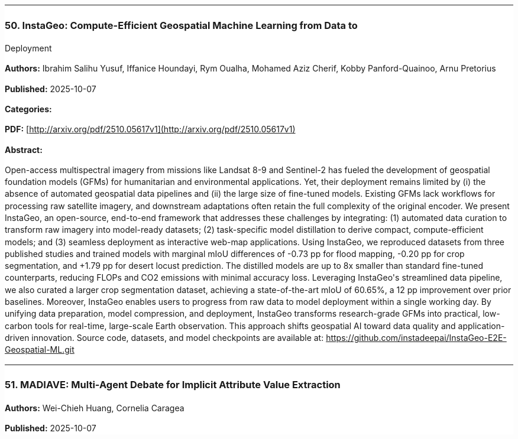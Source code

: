 
---

### 50. InstaGeo: Compute-Efficient Geospatial Machine Learning from Data to
  Deployment

**Authors:** Ibrahim Salihu Yusuf, Iffanice Houndayi, Rym Oualha, Mohamed Aziz Cherif, Kobby Panford-Quainoo, Arnu Pretorius

**Published:** 2025-10-07

**Categories:** 

**PDF:** [http://arxiv.org/pdf/2510.05617v1](http://arxiv.org/pdf/2510.05617v1)

**Abstract:**

Open-access multispectral imagery from missions like Landsat 8-9 and
Sentinel-2 has fueled the development of geospatial foundation models (GFMs)
for humanitarian and environmental applications. Yet, their deployment remains
limited by (i) the absence of automated geospatial data pipelines and (ii) the
large size of fine-tuned models. Existing GFMs lack workflows for processing
raw satellite imagery, and downstream adaptations often retain the full
complexity of the original encoder.
  We present InstaGeo, an open-source, end-to-end framework that addresses
these challenges by integrating: (1) automated data curation to transform raw
imagery into model-ready datasets; (2) task-specific model distillation to
derive compact, compute-efficient models; and (3) seamless deployment as
interactive web-map applications. Using InstaGeo, we reproduced datasets from
three published studies and trained models with marginal mIoU differences of
-0.73 pp for flood mapping, -0.20 pp for crop segmentation, and +1.79 pp for
desert locust prediction. The distilled models are up to 8x smaller than
standard fine-tuned counterparts, reducing FLOPs and CO2 emissions with minimal
accuracy loss.
  Leveraging InstaGeo's streamlined data pipeline, we also curated a larger
crop segmentation dataset, achieving a state-of-the-art mIoU of 60.65%, a 12 pp
improvement over prior baselines. Moreover, InstaGeo enables users to progress
from raw data to model deployment within a single working day.
  By unifying data preparation, model compression, and deployment, InstaGeo
transforms research-grade GFMs into practical, low-carbon tools for real-time,
large-scale Earth observation. This approach shifts geospatial AI toward data
quality and application-driven innovation. Source code, datasets, and model
checkpoints are available at:
https://github.com/instadeepai/InstaGeo-E2E-Geospatial-ML.git

---

### 51. MADIAVE: Multi-Agent Debate for Implicit Attribute Value Extraction

**Authors:** Wei-Chieh Huang, Cornelia Caragea

**Published:** 2025-10-07
